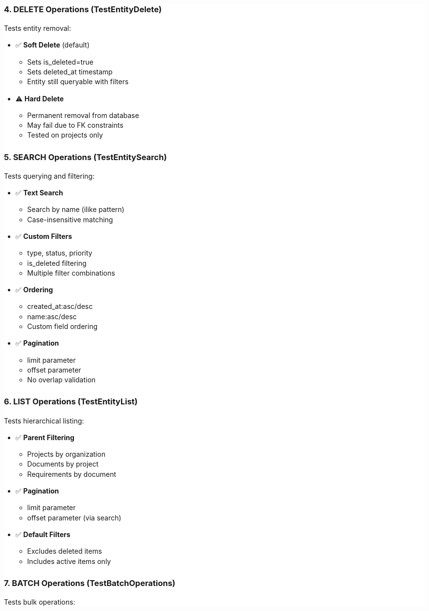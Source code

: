 ### 4. DELETE Operations (TestEntityDelete)
Tests entity removal:

- ✅ **Soft Delete** (default)
  - Sets is_deleted=true
  - Sets deleted_at timestamp
  - Entity still queryable with filters

- ⚠️ **Hard Delete**
  - Permanent removal from database
  - May fail due to FK constraints
  - Tested on projects only

### 5. SEARCH Operations (TestEntitySearch)
Tests querying and filtering:

- ✅ **Text Search**
  - Search by name (ilike pattern)
  - Case-insensitive matching

- ✅ **Custom Filters**
  - type, status, priority
  - is_deleted filtering
  - Multiple filter combinations

- ✅ **Ordering**
  - created_at:asc/desc
  - name:asc/desc
  - Custom field ordering

- ✅ **Pagination**
  - limit parameter
  - offset parameter
  - No overlap validation

### 6. LIST Operations (TestEntityList)
Tests hierarchical listing:

- ✅ **Parent Filtering**
  - Projects by organization
  - Documents by project
  - Requirements by document

- ✅ **Pagination**
  - limit parameter
  - offset parameter (via search)

- ✅ **Default Filters**
  - Excludes deleted items
  - Includes active items only

### 7. BATCH Operations (TestBatchOperations)
Tests bulk operations:
